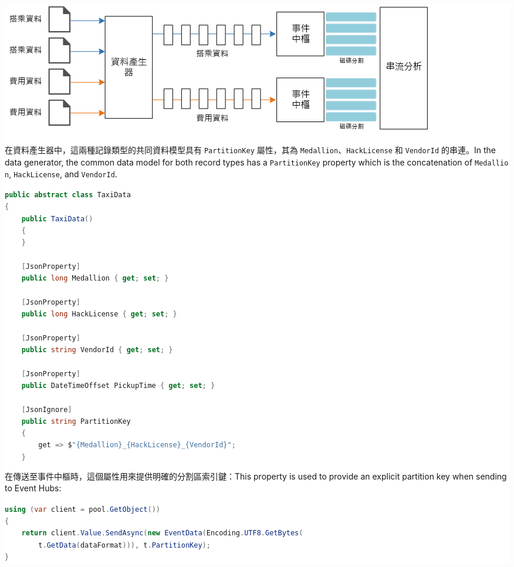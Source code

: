 ![](./images/stream-processing-asa/stream-processing-eh.png)

<span data-ttu-id="e70a8-156">在資料產生器中，這兩種記錄類型的共同資料模型具有 `PartitionKey` 屬性，其為 `Medallion`、`HackLicense` 和 `VendorId` 的串連。</span><span class="sxs-lookup"><span data-stu-id="e70a8-156">In the data generator, the common data model for both record types has a `PartitionKey` property which is the concatenation of `Medallion`, `HackLicense`, and `VendorId`.</span></span>

```csharp
public abstract class TaxiData
{
    public TaxiData()
    {
    }

    [JsonProperty]
    public long Medallion { get; set; }

    [JsonProperty]
    public long HackLicense { get; set; }

    [JsonProperty]
    public string VendorId { get; set; }

    [JsonProperty]
    public DateTimeOffset PickupTime { get; set; }

    [JsonIgnore]
    public string PartitionKey
    {
        get => $"{Medallion}_{HackLicense}_{VendorId}";
    }
```

<span data-ttu-id="e70a8-157">在傳送至事件中樞時，這個屬性用來提供明確的分割區索引鍵：</span><span class="sxs-lookup"><span data-stu-id="e70a8-157">This property is used to provide an explicit partition key when sending to Event Hubs:</span></span>

```csharp
using (var client = pool.GetObject())
{
    return client.Value.SendAsync(new EventData(Encoding.UTF8.GetBytes(
        t.GetData(dataFormat))), t.PartitionKey);
}
```
